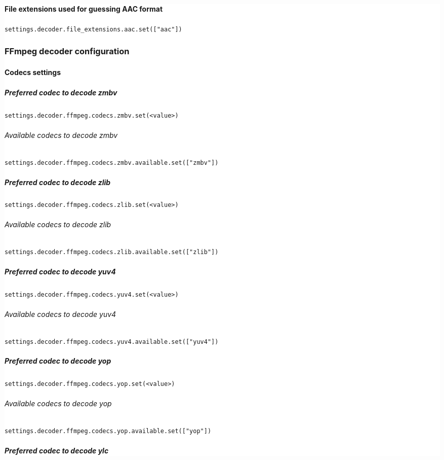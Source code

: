 #### File extensions used for guessing AAC format

```liquidsoap
settings.decoder.file_extensions.aac.set(["aac"])
```

### FFmpeg decoder configuration

#### Codecs settings

##### Preferred codec to decode zmbv

```liquidsoap
settings.decoder.ffmpeg.codecs.zmbv.set(<value>)
```

###### Available codecs to decode zmbv

```liquidsoap
settings.decoder.ffmpeg.codecs.zmbv.available.set(["zmbv"])
```

##### Preferred codec to decode zlib

```liquidsoap
settings.decoder.ffmpeg.codecs.zlib.set(<value>)
```

###### Available codecs to decode zlib

```liquidsoap
settings.decoder.ffmpeg.codecs.zlib.available.set(["zlib"])
```

##### Preferred codec to decode yuv4

```liquidsoap
settings.decoder.ffmpeg.codecs.yuv4.set(<value>)
```

###### Available codecs to decode yuv4

```liquidsoap
settings.decoder.ffmpeg.codecs.yuv4.available.set(["yuv4"])
```

##### Preferred codec to decode yop

```liquidsoap
settings.decoder.ffmpeg.codecs.yop.set(<value>)
```

###### Available codecs to decode yop

```liquidsoap
settings.decoder.ffmpeg.codecs.yop.available.set(["yop"])
```

##### Preferred codec to decode ylc
